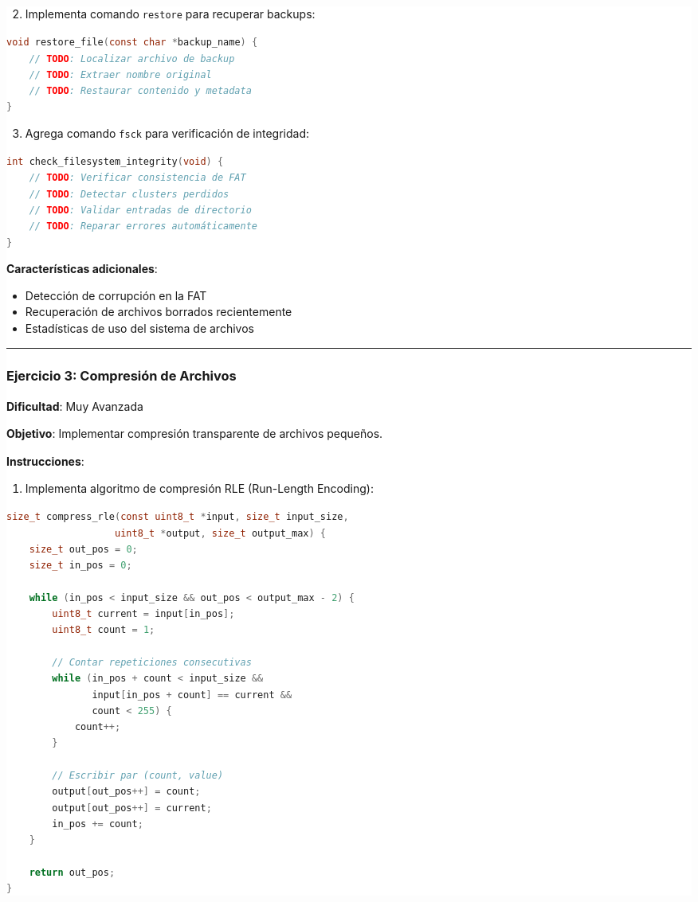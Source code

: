 2. Implementa comando `restore` para recuperar backups:
```c
void restore_file(const char *backup_name) {
    // TODO: Localizar archivo de backup
    // TODO: Extraer nombre original
    // TODO: Restaurar contenido y metadata
}
```

3. Agrega comando `fsck` para verificación de integridad:
```c
int check_filesystem_integrity(void) {
    // TODO: Verificar consistencia de FAT
    // TODO: Detectar clusters perdidos
    // TODO: Validar entradas de directorio
    // TODO: Reparar errores automáticamente
}
```

**Características adicionales**:
- Detección de corrupción en la FAT
- Recuperación de archivos borrados recientemente
- Estadísticas de uso del sistema de archivos

---

### Ejercicio 3: Compresión de Archivos
**Dificultad**: Muy Avanzada

**Objetivo**: Implementar compresión transparente de archivos pequeños.

**Instrucciones**:
1. Implementa algoritmo de compresión RLE (Run-Length Encoding):
```c
size_t compress_rle(const uint8_t *input, size_t input_size, 
                   uint8_t *output, size_t output_max) {
    size_t out_pos = 0;
    size_t in_pos = 0;
    
    while (in_pos < input_size && out_pos < output_max - 2) {
        uint8_t current = input[in_pos];
        uint8_t count = 1;
        
        // Contar repeticiones consecutivas
        while (in_pos + count < input_size && 
               input[in_pos + count] == current && 
               count < 255) {
            count++;
        }
        
        // Escribir par (count, value)
        output[out_pos++] = count;
        output[out_pos++] = current;
        in_pos += count;
    }
    
    return out_pos;
}
```
